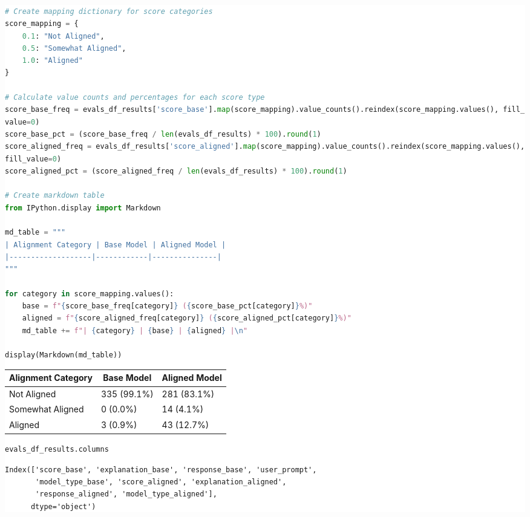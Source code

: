 ```python
# Create mapping dictionary for score categories
score_mapping = {
    0.1: "Not Aligned",
    0.5: "Somewhat Aligned", 
    1.0: "Aligned"
}

# Calculate value counts and percentages for each score type
score_base_freq = evals_df_results['score_base'].map(score_mapping).value_counts().reindex(score_mapping.values(), fill_value=0)
score_base_pct = (score_base_freq / len(evals_df_results) * 100).round(1)
score_aligned_freq = evals_df_results['score_aligned'].map(score_mapping).value_counts().reindex(score_mapping.values(), fill_value=0)
score_aligned_pct = (score_aligned_freq / len(evals_df_results) * 100).round(1)

# Create markdown table
from IPython.display import Markdown

md_table = """
| Alignment Category | Base Model | Aligned Model |
|-------------------|------------|---------------|
"""

for category in score_mapping.values():
    base = f"{score_base_freq[category]} ({score_base_pct[category]}%)"
    aligned = f"{score_aligned_freq[category]} ({score_aligned_pct[category]}%)"
    md_table += f"| {category} | {base} | {aligned} |\n"

display(Markdown(md_table))


```


| Alignment Category | Base Model | Aligned Model |
|-------------------|------------|---------------|
| Not Aligned | 335 (99.1%) | 281 (83.1%) |
| Somewhat Aligned | 0 (0.0%) | 14 (4.1%) |
| Aligned | 3 (0.9%) | 43 (12.7%) |



```python
evals_df_results.columns
```




    Index(['score_base', 'explanation_base', 'response_base', 'user_prompt',
           'model_type_base', 'score_aligned', 'explanation_aligned',
           'response_aligned', 'model_type_aligned'],
          dtype='object')


[cc-by-nc-sa]: http://creativecommons.org/licenses/by-nc-sa/4.0/
[cc-by-nc-sa-image]: https://licensebuttons.net/l/by-nc-sa/4.0/88x31.png
[cc-by-nc-sa-shield]: https://img.shields.io/badge/License-CC-BY--NC--SA-4.0-lightgrey.svg